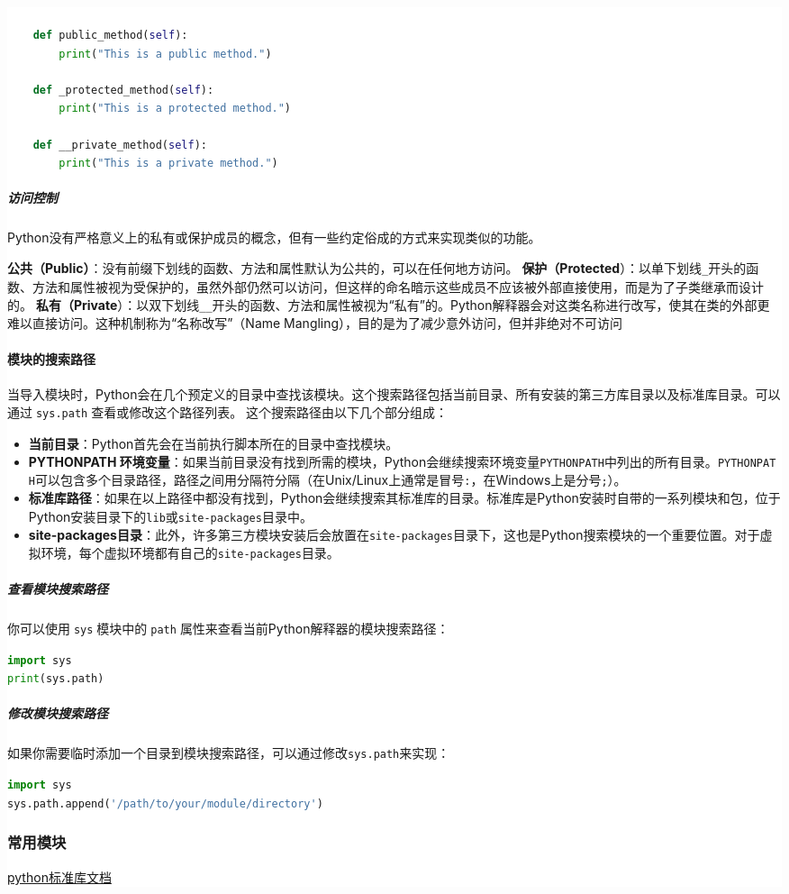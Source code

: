 ```python

    def public_method(self):
        print("This is a public method.")

    def _protected_method(self):
        print("This is a protected method.")

    def __private_method(self):
        print("This is a private method.")
```

##### 访问控制

Python没有严格意义上的私有或保护成员的概念，但有一些约定俗成的方式来实现类似的功能。

**公共（Public）**：没有前缀下划线的函数、方法和属性默认为公共的，可以在任何地方访问。
**保护（Protected**）：以单下划线`_`开头的函数、方法和属性被视为受保护的，虽然外部仍然可以访问，但这样的命名暗示这些成员不应该被外部直接使用，而是为了子类继承而设计的。
**私有（Private**）：以双下划线`__`开头的函数、方法和属性被视为“私有”的。Python解释器会对这类名称进行改写，使其在类的外部更难以直接访问。这种机制称为“名称改写”（Name Mangling），目的是为了减少意外访问，但并非绝对不可访问

#### 模块的搜索路径

当导入模块时，Python会在几个预定义的目录中查找该模块。这个搜索路径包括当前目录、所有安装的第三方库目录以及标准库目录。可以通过 `sys.path` 查看或修改这个路径列表。
这个搜索路径由以下几个部分组成：

- **当前目录**：Python首先会在当前执行脚本所在的目录中查找模块。
- **PYTHONPATH 环境变量**：如果当前目录没有找到所需的模块，Python会继续搜索环境变量`PYTHONPATH`中列出的所有目录。`PYTHONPATH`可以包含多个目录路径，路径之间用分隔符分隔（在Unix/Linux上通常是冒号`:`，在Windows上是分号`;`）。
- **标准库路径**：如果在以上路径中都没有找到，Python会继续搜索其标准库的目录。标准库是Python安装时自带的一系列模块和包，位于Python安装目录下的`lib`或`site-packages`目录中。
- **site-packages目录**：此外，许多第三方模块安装后会放置在`site-packages`目录下，这也是Python搜索模块的一个重要位置。对于虚拟环境，每个虚拟环境都有自己的`site-packages`目录。

##### 查看模块搜索路径
你可以使用 `sys` 模块中的 `path` 属性来查看当前Python解释器的模块搜索路径：
```python
import sys
print(sys.path)
```

##### 修改模块搜索路径
如果你需要临时添加一个目录到模块搜索路径，可以通过修改`sys.path`来实现：
```python
import sys
sys.path.append('/path/to/your/module/directory')
```


### 常用模块

[python标准库文档](https://docs.python.org/zh-cn/3.12/library/index.html)

